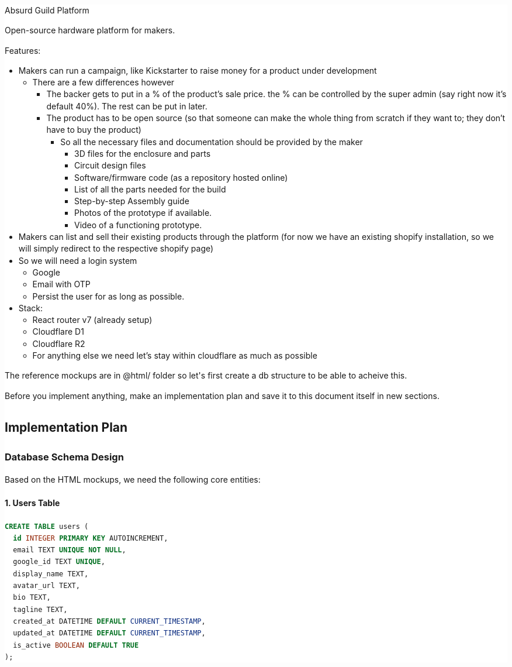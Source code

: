 Absurd Guild Platform

Open-source hardware platform for makers.

Features:

- Makers can run a campaign, like Kickstarter to raise money for a product under development
  - There are a few differences however
    - The backer gets to put in a % of the product’s sale price. the % can be controlled by the super admin (say right now it’s default 40%). The rest can be put in later.
    - The product has to be open source (so that someone can make the whole thing from scratch if they want to; they don’t have to buy the product)
      - So all the necessary files and documentation should be provided by the maker
        - 3D files for the enclosure and parts
        - Circuit design files
        - Software/firmware code (as a repository hosted online)
        - List of all the parts needed for the build
        - Step-by-step Assembly guide
        - Photos of the prototype if available.
        - Video of a functioning prototype.
- Makers can list and sell their existing products through the platform (for now we have an existing shopify installation, so we will simply redirect to the respective shopify page)
- So we will need a login system
  - Google
  - Email with OTP
  - Persist the user for as long as possible.
- Stack:
  - React router v7 (already setup)
  - Cloudflare D1
  - Cloudflare R2
  - For anything else we need let’s stay within cloudflare as much as possible

The reference mockups are in @html/ folder so let's first create a db structure to be able to acheive this.

Before you implement anything, make an implementation plan and save it to this document itself in new sections.

## Implementation Plan

### Database Schema Design

Based on the HTML mockups, we need the following core entities:

#### 1. Users Table

```sql
CREATE TABLE users (
  id INTEGER PRIMARY KEY AUTOINCREMENT,
  email TEXT UNIQUE NOT NULL,
  google_id TEXT UNIQUE,
  display_name TEXT,
  avatar_url TEXT,
  bio TEXT,
  tagline TEXT,
  created_at DATETIME DEFAULT CURRENT_TIMESTAMP,
  updated_at DATETIME DEFAULT CURRENT_TIMESTAMP,
  is_active BOOLEAN DEFAULT TRUE
);
```
